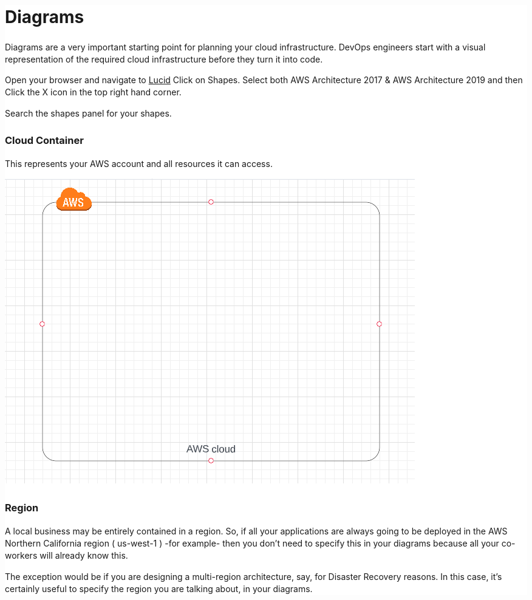 # Diagrams
Diagrams are a very important starting point for planning your cloud infrastructure. DevOps engineers start with a visual representation of the required cloud infrastructure before they turn it into code.  

Open your browser and navigate to <a href="https://www.lucidchart.com/" target="_blank">Lucid</a> Click on Shapes. Select both AWS Architecture 2017 & AWS Architecture 2019 and then Click the X icon in the top right hand corner.  

Search the shapes panel for your shapes.  

### Cloud Container
This represents your AWS account and all resources it can access.  

![aws1](aws1.png?raw=true "aws1")

### Region
A local business may be entirely contained in a region. So, if all your applications are always going to be deployed in the AWS Northern California region ( us-west-1 ) -for example- then you don’t need to specify this in your diagrams because all your co-workers will already know this.  

The exception would be if you are designing a multi-region architecture, say, for Disaster Recovery reasons. In this case, it’s certainly useful to specify the region you are talking about, in your diagrams.  

